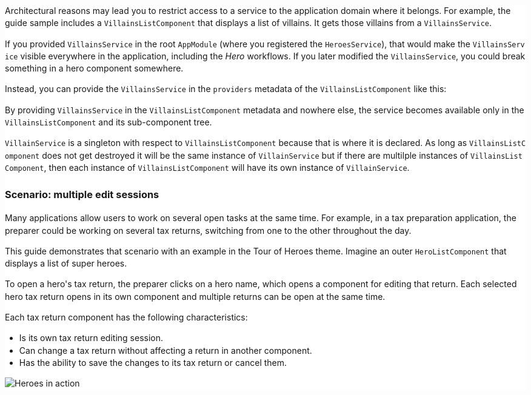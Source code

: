 Architectural reasons may lead you to restrict access to a service to the application domain where it belongs.
For example, the guide sample includes a `VillainsListComponent` that displays a list of villains.
It gets those villains from a `VillainsService`.

If you provided `VillainsService` in the root `AppModule`
(where you registered the `HeroesService`),
that would make the `VillainsService` visible everywhere in the
application, including the _Hero_ workflows. If you later
modified the `VillainsService`, you could break something in a
hero component somewhere.

Instead, you can provide the `VillainsService` in the `providers` metadata of the `VillainsListComponent` like this:


<code-example path="hierarchical-dependency-injection/src/app/villains-list.component.ts" header="src/app/villains-list.component.ts (metadata)" region="metadata">

</code-example>

By providing `VillainsService` in the `VillainsListComponent` metadata and nowhere else,
the service becomes available only in the `VillainsListComponent` and its sub-component tree.

`VillainService` is a singleton with respect to `VillainsListComponent`
because that is where it is declared. As long as `VillainsListComponent`
does not get destroyed it will be the same instance of `VillainService`
but if there are multilple instances of `VillainsListComponent`, then each
instance of `VillainsListComponent` will have its own instance of `VillainService`.



### Scenario: multiple edit sessions

Many applications allow users to work on several open tasks at the same time.
For example, in a tax preparation application, the preparer could be working on several tax returns,
switching from one to the other throughout the day.

This guide demonstrates that scenario with an example in the Tour of Heroes theme.
Imagine an outer `HeroListComponent` that displays a list of super heroes.

To open a hero's tax return, the preparer clicks on a hero name, which opens a component for editing that return.
Each selected hero tax return opens in its own component and multiple returns can be open at the same time.

Each tax return component has the following characteristics:

* Is its own tax return editing session.
* Can change a tax return without affecting a return in another component.
* Has the ability to save the changes to its tax return or cancel them.

<div class="lightbox">
  <img src="generated/images/guide/dependency-injection/hid-heroes-anim.gif" alt="Heroes in action">
</div>
